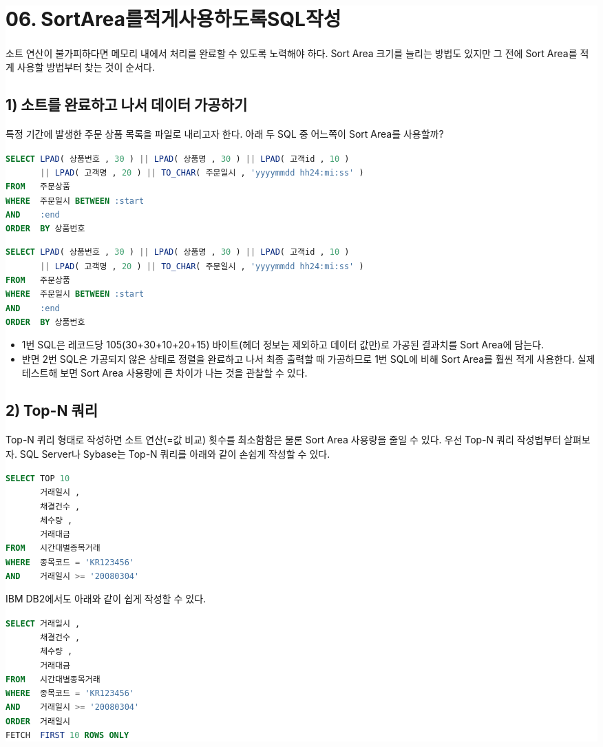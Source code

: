 # 06. SortArea를적게사용하도록SQL작성

소트 연산이 불가피하다면 메모리 내에서 처리를 완료할 수 있도록 노력해야 하다. Sort Area 크기를 늘리는 방법도 있지만 그 전에 Sort Area를 적게 사용할 방법부터 찾는 것이 순서다.



## 1) 소트를 완료하고 나서 데이터 가공하기

특정 기간에 발생한 주문 상품 목록을 파일로 내리고자 한다. 아래 두 SQL 중 어느쪽이 Sort Area를 사용할까?

```sql
SELECT LPAD( 상품번호 , 30 ) || LPAD( 상품명 , 30 ) || LPAD( 고객id , 10 )
       || LPAD( 고객명 , 20 ) || TO_CHAR( 주문일시 , 'yyyymmdd hh24:mi:ss' )
FROM   주문상품
WHERE  주문일시 BETWEEN :start
AND    :end
ORDER  BY 상품번호
```

```sql
SELECT LPAD( 상품번호 , 30 ) || LPAD( 상품명 , 30 ) || LPAD( 고객id , 10 )
       || LPAD( 고객명 , 20 ) || TO_CHAR( 주문일시 , 'yyyymmdd hh24:mi:ss' )
FROM   주문상품
WHERE  주문일시 BETWEEN :start
AND    :end
ORDER  BY 상품번호
```

- 1번 SQL은 레코드당 105(30+30+10+20+15) 바이트(헤더 정보는 제외하고 데이터 값만)로 가공된 결과치를 Sort Area에 담는다.
- 반면 2번 SQL은 가공되지 않은 상태로 정렬을 완료하고 나서 최종 출력할 때 가공하므로 1번 SQL에 비해 Sort Area를 훨씬 적게 사용한다. 실제 테스트해 보면 Sort Area 사용량에 큰 차이가 나는 것을 관찰할 수 있다.



## 2) Top-N 쿼리

Top-N 퀴리 형태로 작성하면 소트 연산(=값 비교) 횟수를 최소함함은 물론 Sort Area 사용량을 줄일 수 있다. 우선 Top-N 쿼리 작성법부터 살펴보자.
SQL Server나 Sybase는 Top-N 쿼리를 아래와 같이 손쉽게 작성할 수 있다.

```sql
SELECT TOP 10
       거래일시 ,
       채결건수 ,
       체수량 ,
       거래대금
FROM   시간대별종목거래
WHERE  종목코드 = 'KR123456'
AND    거래일시 >= '20080304'
```

IBM DB2에서도 아래와 같이 쉽게 작성할 수 있다.

```sql
SELECT 거래일시 ,
       채결건수 ,
       체수량 ,
       거래대금
FROM   시간대별종목거래
WHERE  종목코드 = 'KR123456'
AND    거래일시 >= '20080304'
ORDER  거래일시
FETCH  FIRST 10 ROWS ONLY 
```

